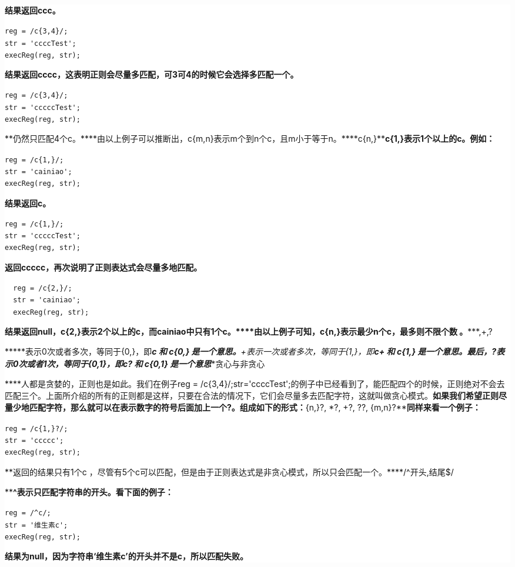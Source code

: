 
**结果返回ccc。**

    reg = /c{3,4}/;
    str = 'ccccTest';
    execReg(reg, str);


**结果返回cccc，这表明正则会尽量多匹配，可3可4的时候它会选择多匹配一个。**

    reg = /c{3,4}/;
    str = 'cccccTest';
    execReg(reg, str);


**仍然只匹配4个c。****由以上例子可以推断出，c{m,n}表示m个到n个c，且m小于等于n。****c{n,}****c{1,}表示1个以上的c。例如：**

    reg = /c{1,}/;
    str = 'cainiao';
    execReg(reg, str);


**结果返回c。**

    reg = /c{1,}/;
    str = 'cccccTest';
    execReg(reg, str);


**返回ccccc，再次说明了正则表达式会尽量多地匹配。**

      reg = /c{2,}/;
      str = 'cainiao';
      execReg(reg, str);


**结果返回null，c{2,}表示2个以上的c，而cainiao中只有1个c。****由以上例子可知，c{n,}表示最少n个c，最多则不限个数
。*****,+,?

*****表示0次或者多次，等同于{0,}，即****c* 和 c{0,} 是一个意思。****+表示一次或者多次，等同于{1,}，即****c+ 和 c{1,} 是一个意思。****最后，?表示0次或者1次，等同于{0,1}，即****c? 和 c{0,1} 是一个意思****贪心与非贪心

****人都是贪婪的，正则也是如此。我们在例子reg = /c{3,4}/;str='ccccTest';的例子中已经看到了，能匹配四个的时候，正则绝对不会去匹配三个。上面所介绍的所有的正则都是这样，只要在合法的情况下，它们会尽量多去匹配字符，这就叫做贪心模式。****如果我们希望正则尽量少地匹配字符，那么就可以在表示数字的符号后面加上一个?。组成如下的形式：****{n,}?, *?, +?, ??, {m,n}?****同样来看一个例子：**

    reg = /c{1,}?/;
    str = 'ccccc';
    execReg(reg, str);


**返回的结果只有1个c
，尽管有5个c可以匹配，但是由于正则表达式是非贪心模式，所以只会匹配一个。****/^开头,结尾$/

****^表示只匹配字符串的开头。看下面的例子：**

    reg = /^c/;
    str = '维生素c';
    execReg(reg, str);


**结果为null，因为字符串‘维生素c’的开头并不是c，所以匹配失败。**
